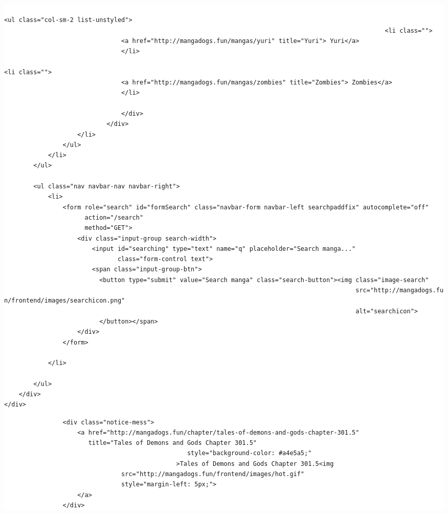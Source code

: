                                                                                                                                                 <ul class="col-sm-2 list-unstyled">
                                                                                                            <li class="">
                                    <a href="http://mangadogs.fun/mangas/yuri" title="Yuri"> Yuri</a>
                                    </li>
                                                                                                                                                                                    <li class="">
                                    <a href="http://mangadogs.fun/mangas/zombies" title="Zombies"> Zombies</a>
                                    </li>
                                                                        
                                    </div>
                                </div>
                        </li>
                    </ul>
                </li>
            </ul>

            <ul class="nav navbar-nav navbar-right">
                <li>
                    <form role="search" id="formSearch" class="navbar-form navbar-left searchpaddfix" autocomplete="off"
                          action="/search"
                          method="GET">
                        <div class="input-group search-width">
                            <input id="searching" type="text" name="q" placeholder="Search manga..."
                                   class="form-control text">
                            <span class="input-group-btn">
                              <button type="submit" value="Search manga" class="search-button"><img class="image-search"
                                                                                                    src="http://mangadogs.fun/frontend/images/searchicon.png"
                                                                                                    alt="searchicon">
                              </button></span>
                        </div>
                    </form>

                </li>

            </ul>
        </div>
    </div>
</div>
<div class="update-list2 update-martop">
    <div class="container">
        <div class="row" style="margin-top: 10px;">
            <div class="col-md-12">
                                                    
                    <div class="notice-mess">
                        <a href="http://mangadogs.fun/chapter/tales-of-demons-and-gods-chapter-301.5"
                           title="Tales of Demons and Gods Chapter 301.5"
                                                      style="background-color: #a4e5a5;"
                                                   >Tales of Demons and Gods Chapter 301.5<img
                                    src="http://mangadogs.fun/frontend/images/hot.gif"
                                    style="margin-left: 5px;">
                        </a>
                    </div>
                                                        